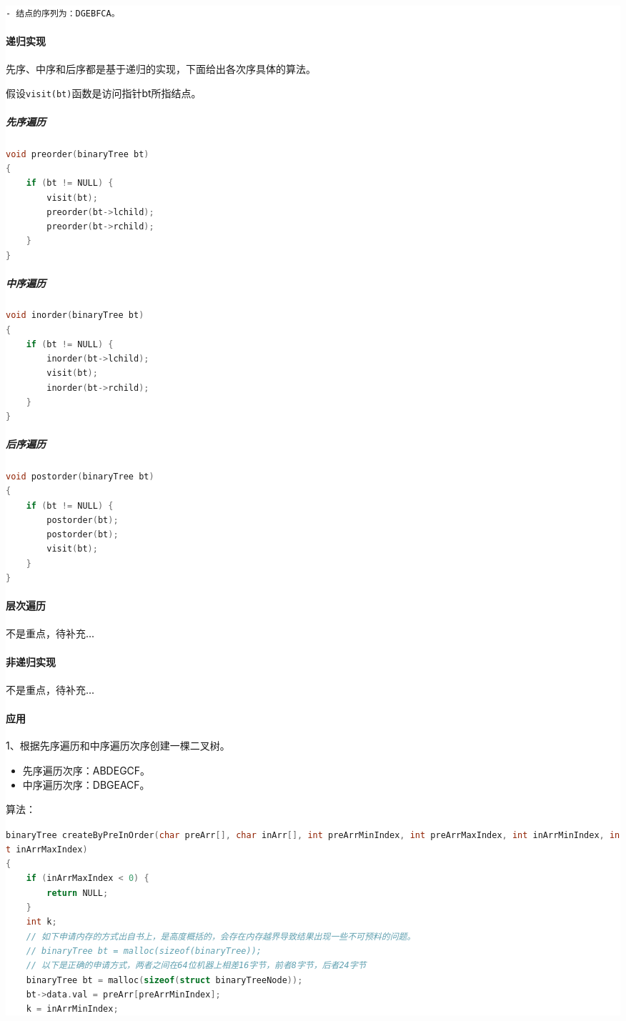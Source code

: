 	- 结点的序列为：DGEBFCA。
#### 递归实现
先序、中序和后序都是基于递归的实现，下面给出各次序具体的算法。

假设`visit(bt)`函数是访问指针bt所指结点。
##### 先序遍历
```c
void preorder(binaryTree bt)
{
	if (bt != NULL) {
		visit(bt);
		preorder(bt->lchild);
		preorder(bt->rchild);
	}
}
```
##### 中序遍历
```c
void inorder(binaryTree bt)
{
	if (bt != NULL) {
		inorder(bt->lchild);
		visit(bt);
		inorder(bt->rchild);
	}
}
```
##### 后序遍历
```c
void postorder(binaryTree bt)
{
	if (bt != NULL) {
		postorder(bt);
		postorder(bt);
		visit(bt);
	}
}
```

#### 层次遍历
不是重点，待补充...
#### 非递归实现
不是重点，待补充...

#### 应用
1、根据先序遍历和中序遍历次序创建一棵二叉树。
- 先序遍历次序：ABDEGCF。
- 中序遍历次序：DBGEACF。

算法：
```c
binaryTree createByPreInOrder(char preArr[], char inArr[], int preArrMinIndex, int preArrMaxIndex, int inArrMinIndex, int inArrMaxIndex)
{
    if (inArrMaxIndex < 0) {
        return NULL;
    }
    int k;
    // 如下申请内存的方式出自书上，是高度概括的，会存在内存越界导致结果出现一些不可预料的问题。
    // binaryTree bt = malloc(sizeof(binaryTree));
    // 以下是正确的申请方式，两者之间在64位机器上相差16字节，前者8字节，后者24字节
    binaryTree bt = malloc(sizeof(struct binaryTreeNode));
    bt->data.val = preArr[preArrMinIndex];
    k = inArrMinIndex;
```